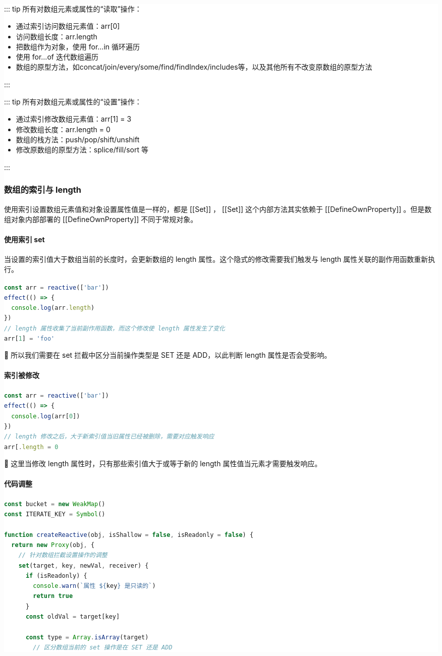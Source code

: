 ::: tip 所有对数组元素或属性的“读取”操作：

- 通过索引访问数组元素值：arr[0]
- 访问数组长度：arr.length
- 把数组作为对象，使用 for...in 循环遍历
- 使用 for...of 迭代数组遍历
- 数组的原型方法，如concat/join/every/some/find/findIndex/includes等，以及其他所有不改变原数组的原型方法

::: 

::: tip 所有对数组元素或属性的“设置”操作：

- 通过索引修改数组元素值：arr[1] = 3
- 修改数组长度：arr.length = 0
- 数组的栈方法：push/pop/shift/unshift
- 修改原数组的原型方法：splice/fill/sort 等

::: 

### 数组的索引与 length

使用索引设置数组元素值和对象设置属性值是一样的，都是 [[Set]] ， [[Set]] 这个内部方法其实依赖于 [[DefineOwnProperty]] 。但是数组对象内部部署的 [[DefineOwnProperty]] 不同于常规对象。

#### 使用索引 set

当设置的索引值大于数组当前的长度时，会更新数组的 length 属性。这个隐式的修改需要我们触发与 length 属性关联的副作用函数重新执行。

```js
const arr = reactive(['bar'])
effect(() => {
  console.log(arr.length)
})
// length 属性收集了当前副作用函数，而这个修改使 length 属性发生了变化
arr[1] = 'foo'
```

🚀 所以我们需要在 set 拦截中区分当前操作类型是 SET 还是 ADD，以此判断 length 属性是否会受影响。

#### 索引被修改

```js
const arr = reactive(['bar'])
effect(() => {
  console.log(arr[0])
})
// length 修改之后，大于新索引值当旧属性已经被删除，需要对应触发响应
arr[.length = 0
```

🚀 这里当修改 length 属性时，只有那些索引值大于或等于新的 length 属性值当元素才需要触发响应。

#### 代码调整

```js
const bucket = new WeakMap()
const ITERATE_KEY = Symbol()

function createReactive(obj, isShallow = false, isReadonly = false) {
  return new Proxy(obj, {
    // 针对数组拦截设置操作的调整
    set(target, key, newVal, receiver) {
      if (isReadonly) {
        console.warn(`属性 ${key} 是只读的`)
        return true
      }
      const oldVal = target[key]
      
      const type = Array.isArray(target)
      	// 区分数组当前的 set 操作是在 SET 还是 ADD
```

  [Symbol.iterator]: iterationMethod,